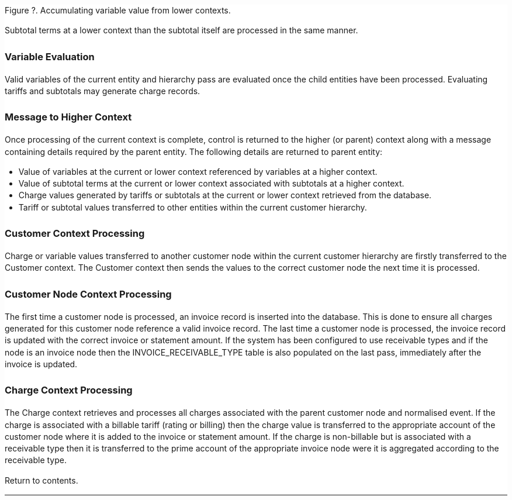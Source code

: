Figure ?. Accumulating variable value from lower contexts.

Subtotal terms at a lower context than the subtotal itself are processed in
the same manner.

### Variable Evaluation

Valid variables of the current entity and hierarchy pass are evaluated once
the child entities have been processed.  Evaluating tariffs and subtotals may
generate charge records.

### Message to Higher Context

Once processing of the current context is complete, control is returned to the
higher (or parent) context along with a message containing details required by
the parent entity.   The following details are returned to parent entity:

  * Value of variables at the current or lower context referenced by variables at a higher context.
  * Value of subtotal terms at the current or lower context associated with subtotals at a higher context.
  * Charge values generated by tariffs or subtotals at the current or lower context retrieved from the database.
  * Tariff or subtotal values transferred to other entities within the current customer hierarchy.

### Customer Context Processing

Charge or variable values transferred to another customer node within the
current customer hierarchy are firstly transferred to the Customer context.
The Customer context then sends the values to the correct customer node the
next time it is processed.

### Customer Node Context Processing

The first time a customer node is processed, an invoice record is inserted
into the database.  This is done to ensure all charges generated for this
customer node reference a valid invoice record.  The last time a customer node
is processed, the invoice record is updated with the correct invoice or
statement amount. If the system has been configured to use receivable types
and if the node is an invoice node then the INVOICE_RECEIVABLE_TYPE table is
also populated on the last pass, immediately after the invoice is updated.

### Charge Context Processing

The Charge context retrieves and processes all charges associated with the
parent customer node and normalised event.  If the charge is associated with a
billable tariff (rating or billing) then the charge value is transferred to
the appropriate account of the customer node where it is added to the invoice
or statement amount. If the charge is non-billable but is associated with a
receivable type then it is transferred to the prime account of the appropriate
invoice node were it is aggregated according to the receivable type.

Return to contents.

* * *
